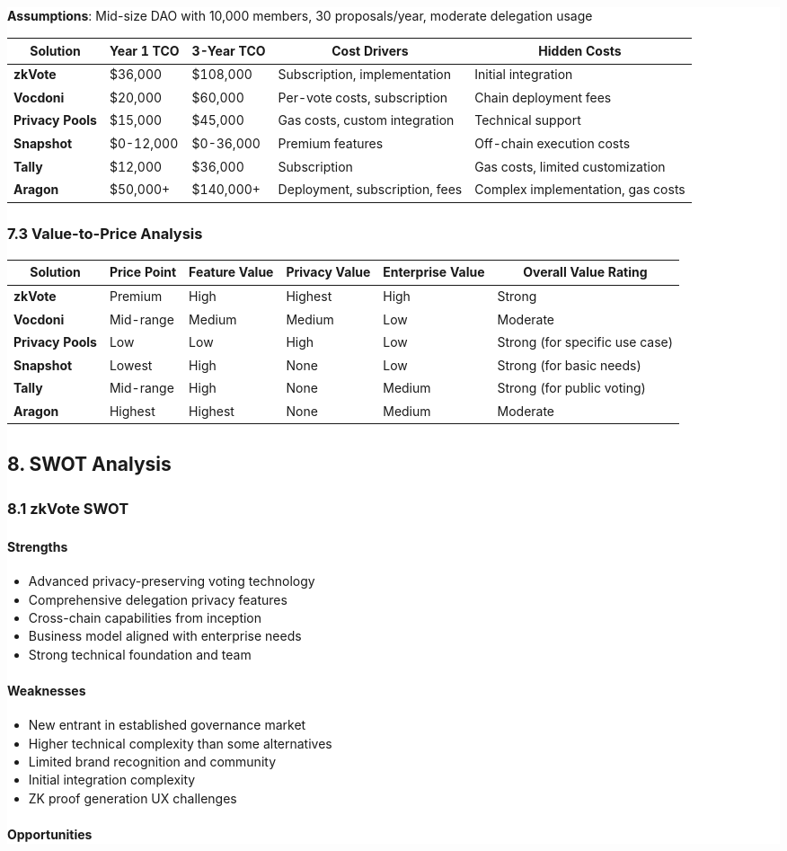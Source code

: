 **Assumptions**: Mid-size DAO with 10,000 members, 30 proposals/year, moderate delegation usage

| Solution          | Year 1 TCO | 3-Year TCO | Cost Drivers                   | Hidden Costs                      |
| ----------------- | ---------- | ---------- | ------------------------------ | --------------------------------- |
| **zkVote**        | $36,000    | $108,000   | Subscription, implementation   | Initial integration               |
| **Vocdoni**       | $20,000    | $60,000    | Per-vote costs, subscription   | Chain deployment fees             |
| **Privacy Pools** | $15,000    | $45,000    | Gas costs, custom integration  | Technical support                 |
| **Snapshot**      | $0-12,000  | $0-36,000  | Premium features               | Off-chain execution costs         |
| **Tally**         | $12,000    | $36,000    | Subscription                   | Gas costs, limited customization  |
| **Aragon**        | $50,000+   | $140,000+  | Deployment, subscription, fees | Complex implementation, gas costs |

### 7.3 Value-to-Price Analysis

| Solution          | Price Point | Feature Value | Privacy Value | Enterprise Value | Overall Value Rating           |
| ----------------- | ----------- | ------------- | ------------- | ---------------- | ------------------------------ |
| **zkVote**        | Premium     | High          | Highest       | High             | Strong                         |
| **Vocdoni**       | Mid-range   | Medium        | Medium        | Low              | Moderate                       |
| **Privacy Pools** | Low         | Low           | High          | Low              | Strong (for specific use case) |
| **Snapshot**      | Lowest      | High          | None          | Low              | Strong (for basic needs)       |
| **Tally**         | Mid-range   | High          | None          | Medium           | Strong (for public voting)     |
| **Aragon**        | Highest     | Highest       | None          | Medium           | Moderate                       |

## 8. SWOT Analysis

### 8.1 zkVote SWOT

#### Strengths

- Advanced privacy-preserving voting technology
- Comprehensive delegation privacy features
- Cross-chain capabilities from inception
- Business model aligned with enterprise needs
- Strong technical foundation and team

#### Weaknesses

- New entrant in established governance market
- Higher technical complexity than some alternatives
- Limited brand recognition and community
- Initial integration complexity
- ZK proof generation UX challenges

#### Opportunities
